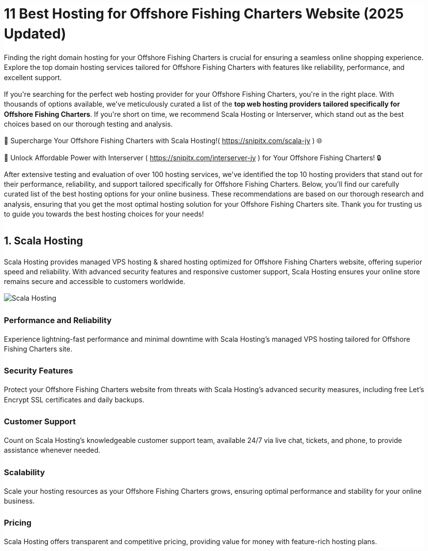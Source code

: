 # 11 Best Hosting for Offshore Fishing Charters Website (2025 Updated)

Finding the right domain hosting for your Offshore Fishing Charters is crucial for ensuring a seamless online shopping experience. Explore the top domain hosting services tailored for Offshore Fishing Charters with features like reliability, performance, and excellent support.

If you're searching for the perfect web hosting provider for your Offshore Fishing Charters, you're in the right place. With thousands of options available, we've meticulously curated a list of the **top web hosting providers tailored specifically for Offshore Fishing Charters**. If you're short on time, we recommend Scala Hosting or Interserver, which stand out as the best choices based on our thorough testing and analysis.

🚀 Supercharge Your Offshore Fishing Charters with Scala Hosting!( https://snipitx.com/scala-jy ) 🌐 

💸 Unlock Affordable Power with Interserver ( https://snipitx.com/interserver-jy ) for Your Offshore Fishing Charters! 🔒

After extensive testing and evaluation of over 100 hosting services, we've identified the top 10 hosting providers that stand out for their performance, reliability, and support tailored specifically for Offshore Fishing Charters. Below, you'll find our carefully curated list of the best hosting options for your online business. These recommendations are based on our thorough research and analysis, ensuring that you get the most optimal hosting solution for your Offshore Fishing Charters site. Thank you for trusting us to guide you towards the best hosting choices for your needs!

## 1. Scala Hosting

Scala Hosting provides managed VPS hosting & shared hosting optimized for Offshore Fishing Charters website, offering superior speed and reliability. With advanced security features and responsive customer support, Scala Hosting ensures your online store remains secure and accessible to customers worldwide.

![Scala Hosting](https://i.imgur.com/uJ5JIK3.png "Scala Web Hosting")

### Performance and Reliability
Experience lightning-fast performance and minimal downtime with Scala Hosting’s managed VPS hosting tailored for Offshore Fishing Charters site.

### Security Features
Protect your Offshore Fishing Charters website from threats with Scala Hosting’s advanced security measures, including free Let’s Encrypt SSL certificates and daily backups.

### Customer Support
Count on Scala Hosting’s knowledgeable customer support team, available 24/7 via live chat, tickets, and phone, to provide assistance whenever needed.

### Scalability
Scale your hosting resources as your Offshore Fishing Charters grows, ensuring optimal performance and stability for your online business.

### Pricing
Scala Hosting offers transparent and competitive pricing, providing value for money with feature-rich hosting plans.

